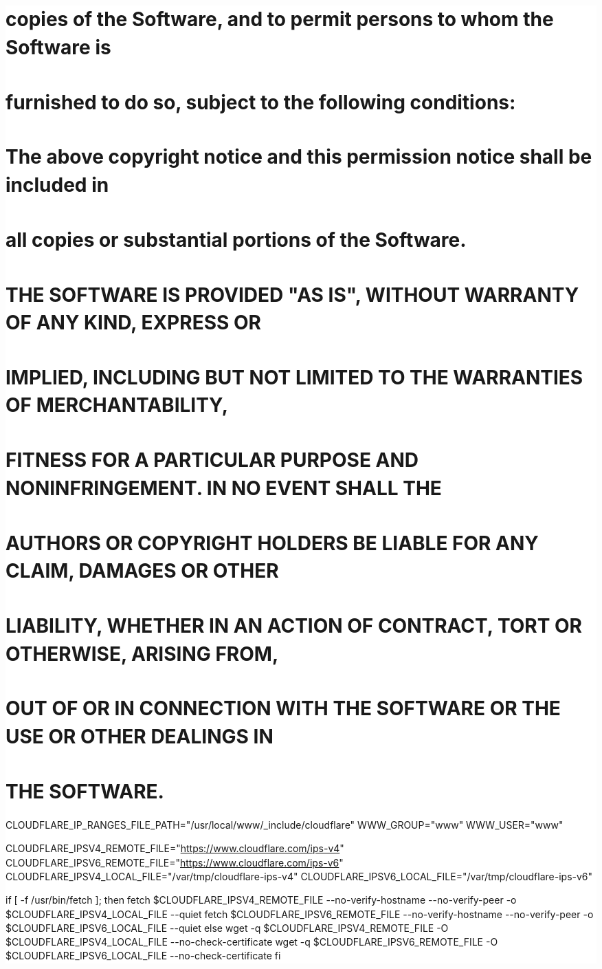 #  copies of the Software, and to permit persons to whom the Software is
#  furnished to do so, subject to the following conditions:
#
#  The above copyright notice and this permission notice shall be included in
#  all copies or substantial portions of the Software.
#
#  THE SOFTWARE IS PROVIDED "AS IS", WITHOUT WARRANTY OF ANY KIND, EXPRESS OR
#  IMPLIED, INCLUDING BUT NOT LIMITED TO THE WARRANTIES OF MERCHANTABILITY,
#  FITNESS FOR A PARTICULAR PURPOSE AND NONINFRINGEMENT. IN NO EVENT SHALL THE
#  AUTHORS OR COPYRIGHT HOLDERS BE LIABLE FOR ANY CLAIM, DAMAGES OR OTHER
#  LIABILITY, WHETHER IN AN ACTION OF CONTRACT, TORT OR OTHERWISE, ARISING FROM,
#  OUT OF OR IN CONNECTION WITH THE SOFTWARE OR THE USE OR OTHER DEALINGS IN
#  THE SOFTWARE.


CLOUDFLARE_IP_RANGES_FILE_PATH="/usr/local/www/_include/cloudflare"
WWW_GROUP="www"
WWW_USER="www"

CLOUDFLARE_IPSV4_REMOTE_FILE="https://www.cloudflare.com/ips-v4"
CLOUDFLARE_IPSV6_REMOTE_FILE="https://www.cloudflare.com/ips-v6"
CLOUDFLARE_IPSV4_LOCAL_FILE="/var/tmp/cloudflare-ips-v4"
CLOUDFLARE_IPSV6_LOCAL_FILE="/var/tmp/cloudflare-ips-v6"

if [ -f /usr/bin/fetch ];
then
    fetch $CLOUDFLARE_IPSV4_REMOTE_FILE --no-verify-hostname --no-verify-peer -o $CLOUDFLARE_IPSV4_LOCAL_FILE --quiet
    fetch $CLOUDFLARE_IPSV6_REMOTE_FILE --no-verify-hostname --no-verify-peer -o $CLOUDFLARE_IPSV6_LOCAL_FILE --quiet
else
    wget -q $CLOUDFLARE_IPSV4_REMOTE_FILE -O $CLOUDFLARE_IPSV4_LOCAL_FILE --no-check-certificate
    wget -q $CLOUDFLARE_IPSV6_REMOTE_FILE -O $CLOUDFLARE_IPSV6_LOCAL_FILE --no-check-certificate
fi
